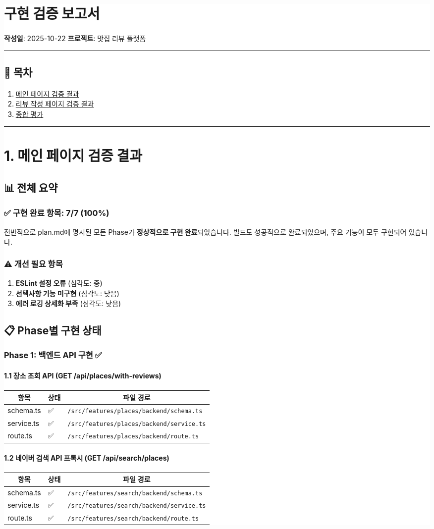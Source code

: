 # 구현 검증 보고서

**작성일**: 2025-10-22
**프로젝트**: 맛집 리뷰 플랫폼

---

## 📑 목차

1. [메인 페이지 검증 결과](#1-메인-페이지-검증-결과)
2. [리뷰 작성 페이지 검증 결과](#2-리뷰-작성-페이지-검증-결과)
3. [종합 평가](#3-종합-평가)

---

# 1. 메인 페이지 검증 결과

## 📊 전체 요약

### ✅ 구현 완료 항목: 7/7 (100%)

전반적으로 plan.md에 명시된 모든 Phase가 **정상적으로 구현 완료**되었습니다. 빌드도 성공적으로 완료되었으며, 주요 기능이 모두 구현되어 있습니다.

### ⚠️ 개선 필요 항목

1. **ESLint 설정 오류** (심각도: 중)
2. **선택사항 기능 미구현** (심각도: 낮음)
3. **에러 로깅 상세화 부족** (심각도: 낮음)

## 📋 Phase별 구현 상태

### Phase 1: 백엔드 API 구현 ✅

#### 1.1 장소 조회 API (GET /api/places/with-reviews)

| 항목 | 상태 | 파일 경로 |
|------|------|-----------|
| schema.ts | ✅ | `/src/features/places/backend/schema.ts` |
| service.ts | ✅ | `/src/features/places/backend/service.ts` |
| route.ts | ✅ | `/src/features/places/backend/route.ts` |

#### 1.2 네이버 검색 API 프록시 (GET /api/search/places)

| 항목 | 상태 | 파일 경로 |
|------|------|-----------|
| schema.ts | ✅ | `/src/features/search/backend/schema.ts` |
| service.ts | ✅ | `/src/features/search/backend/service.ts` |
| route.ts | ✅ | `/src/features/search/backend/route.ts` |
